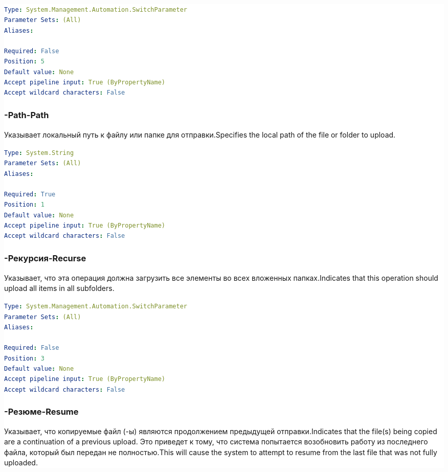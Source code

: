 ```yaml
Type: System.Management.Automation.SwitchParameter
Parameter Sets: (All)
Aliases:

Required: False
Position: 5
Default value: None
Accept pipeline input: True (ByPropertyName)
Accept wildcard characters: False
```

### <span data-ttu-id="32c26-131">-Path</span><span class="sxs-lookup"><span data-stu-id="32c26-131">-Path</span></span>
<span data-ttu-id="32c26-132">Указывает локальный путь к файлу или папке для отправки.</span><span class="sxs-lookup"><span data-stu-id="32c26-132">Specifies the local path of the file or folder to upload.</span></span>

```yaml
Type: System.String
Parameter Sets: (All)
Aliases:

Required: True
Position: 1
Default value: None
Accept pipeline input: True (ByPropertyName)
Accept wildcard characters: False
```

### <span data-ttu-id="32c26-133">-Рекурсия</span><span class="sxs-lookup"><span data-stu-id="32c26-133">-Recurse</span></span>
<span data-ttu-id="32c26-134">Указывает, что эта операция должна загрузить все элементы во всех вложенных папках.</span><span class="sxs-lookup"><span data-stu-id="32c26-134">Indicates that this operation should upload all items in all subfolders.</span></span>

```yaml
Type: System.Management.Automation.SwitchParameter
Parameter Sets: (All)
Aliases:

Required: False
Position: 3
Default value: None
Accept pipeline input: True (ByPropertyName)
Accept wildcard characters: False
```

### <span data-ttu-id="32c26-135">-Резюме</span><span class="sxs-lookup"><span data-stu-id="32c26-135">-Resume</span></span>
<span data-ttu-id="32c26-136">Указывает, что копируемые файл (-ы) являются продолжением предыдущей отправки.</span><span class="sxs-lookup"><span data-stu-id="32c26-136">Indicates that the file(s) being copied are a continuation of a previous upload.</span></span> <span data-ttu-id="32c26-137">Это приведет к тому, что система попытается возобновить работу из последнего файла, который был передан не полностью.</span><span class="sxs-lookup"><span data-stu-id="32c26-137">This will cause the system to attempt to resume from the last file that was not fully uploaded.</span></span>
